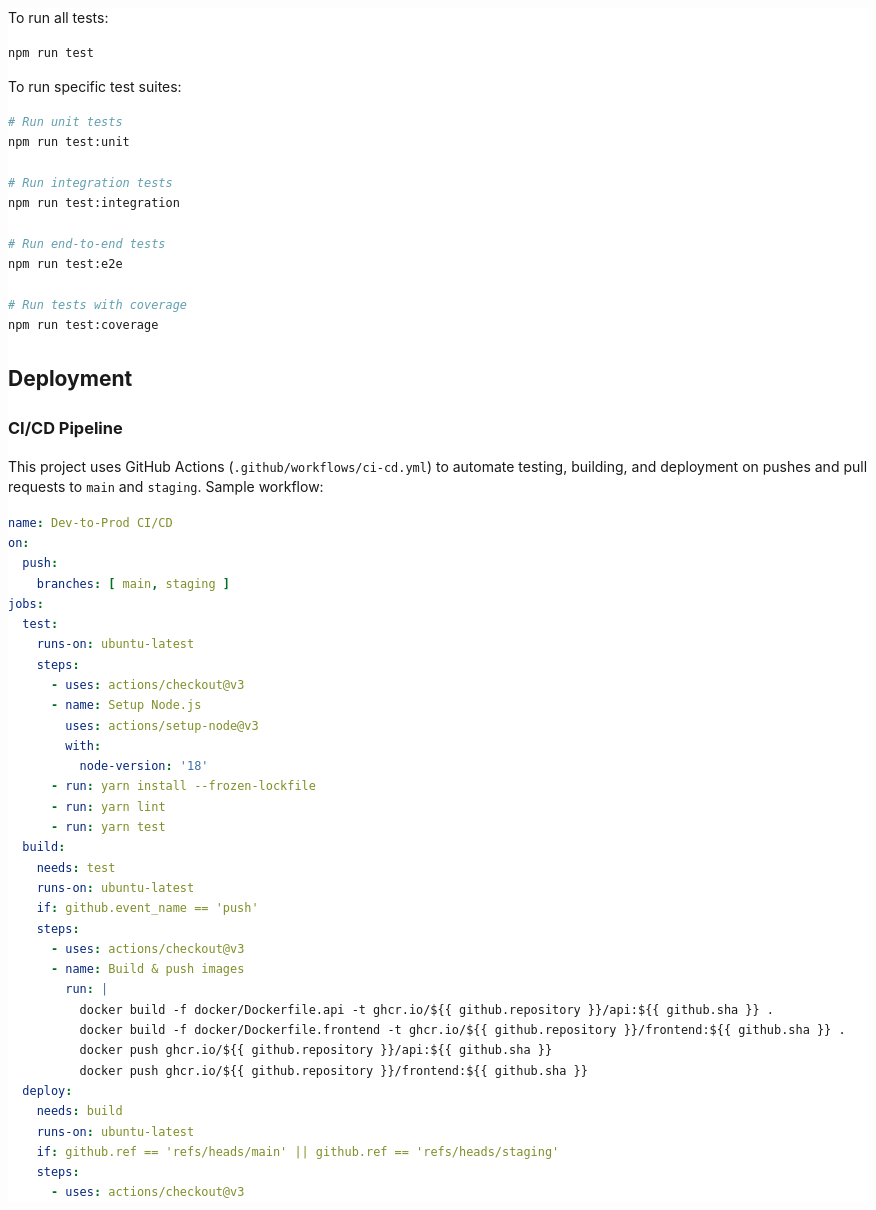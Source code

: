 To run all tests:

```bash
npm run test
```

To run specific test suites:

```bash
# Run unit tests
npm run test:unit

# Run integration tests
npm run test:integration

# Run end-to-end tests
npm run test:e2e

# Run tests with coverage
npm run test:coverage
```

## Deployment

### CI/CD Pipeline
This project uses GitHub Actions (`.github/workflows/ci-cd.yml`) to automate testing, building, and deployment on pushes and pull requests to `main` and `staging`. Sample workflow:

```yaml
name: Dev-to-Prod CI/CD
on:
  push:
    branches: [ main, staging ]
jobs:
  test:
    runs-on: ubuntu-latest
    steps:
      - uses: actions/checkout@v3
      - name: Setup Node.js
        uses: actions/setup-node@v3
        with:
          node-version: '18'
      - run: yarn install --frozen-lockfile
      - run: yarn lint
      - run: yarn test
  build:
    needs: test
    runs-on: ubuntu-latest
    if: github.event_name == 'push'
    steps:
      - uses: actions/checkout@v3
      - name: Build & push images
        run: |
          docker build -f docker/Dockerfile.api -t ghcr.io/${{ github.repository }}/api:${{ github.sha }} .
          docker build -f docker/Dockerfile.frontend -t ghcr.io/${{ github.repository }}/frontend:${{ github.sha }} .
          docker push ghcr.io/${{ github.repository }}/api:${{ github.sha }}
          docker push ghcr.io/${{ github.repository }}/frontend:${{ github.sha }}
  deploy:
    needs: build
    runs-on: ubuntu-latest
    if: github.ref == 'refs/heads/main' || github.ref == 'refs/heads/staging'
    steps:
      - uses: actions/checkout@v3
```